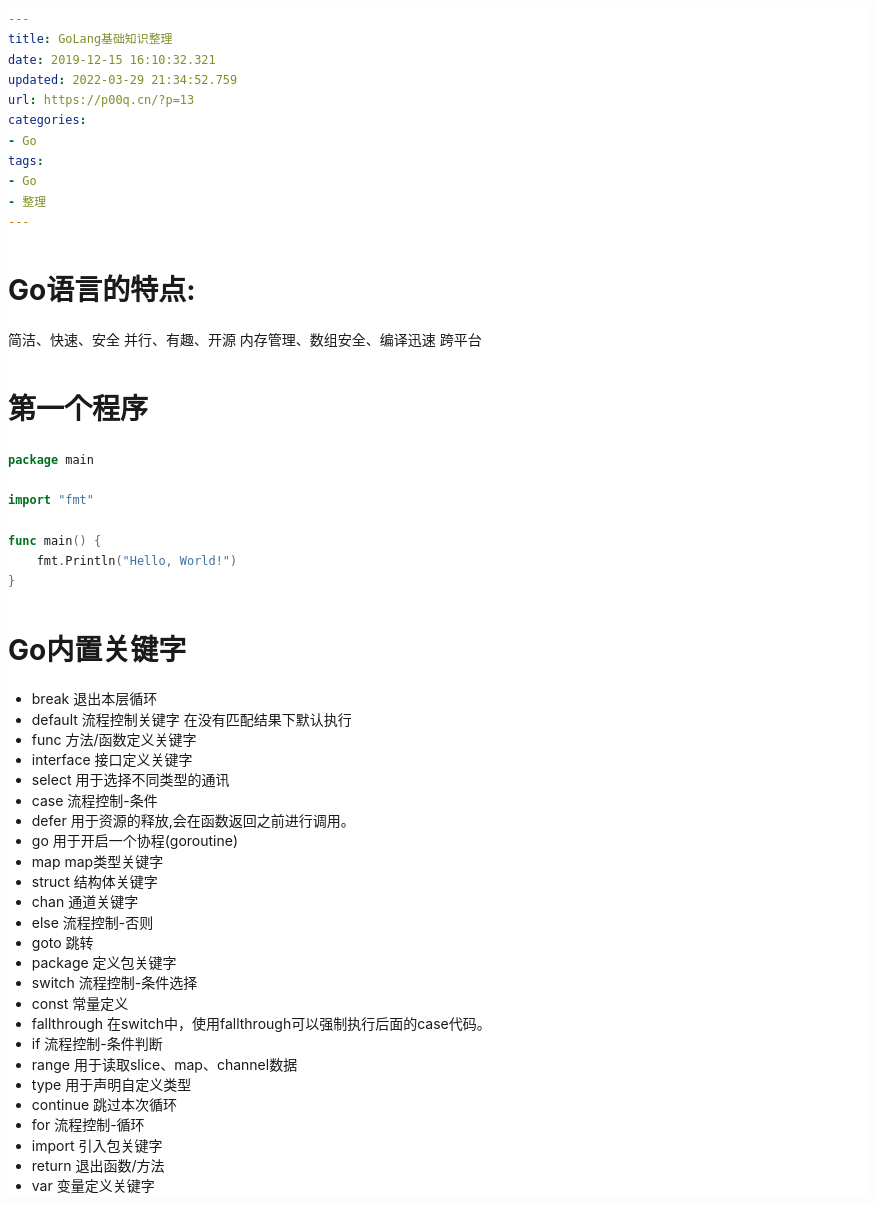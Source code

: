 ```yaml
---
title: GoLang基础知识整理
date: 2019-12-15 16:10:32.321
updated: 2022-03-29 21:34:52.759
url: https://p00q.cn/?p=13
categories: 
- Go
tags: 
- Go
- 整理
---
```


# Go语言的特点:

简洁、快速、安全
并行、有趣、开源
内存管理、数组安全、编译迅速
跨平台

# 第一个程序

```go
package main

import "fmt"

func main() {
    fmt.Println("Hello, World!")
}
```

# Go内置关键字

- break 退出本层循环
- default 流程控制关键字 在没有匹配结果下默认执行
- func 方法/函数定义关键字
- interface 接口定义关键字
- select 用于选择不同类型的通讯
- case 流程控制-条件
- defer 用于资源的释放,会在函数返回之前进行调用。     
- go 用于开启一个协程(goroutine)         
- map map类型关键字         
- struct 结构体关键字
- chan 通道关键字       
- else 流程控制-否则               
- goto 跳转       
- package 定义包关键字        
- switch 流程控制-条件选择
- const 常量定义
- fallthrough 在switch中，使用fallthrough可以强制执行后面的case代码。   
- if 流程控制-条件判断       
- range 用于读取slice、map、channel数据       
- type 用于声明自定义类型
- continue 跳过本次循环   
- for 流程控制-循环                  
- import 引入包关键字
- return 退出函数/方法            
- var 变量定义关键字
